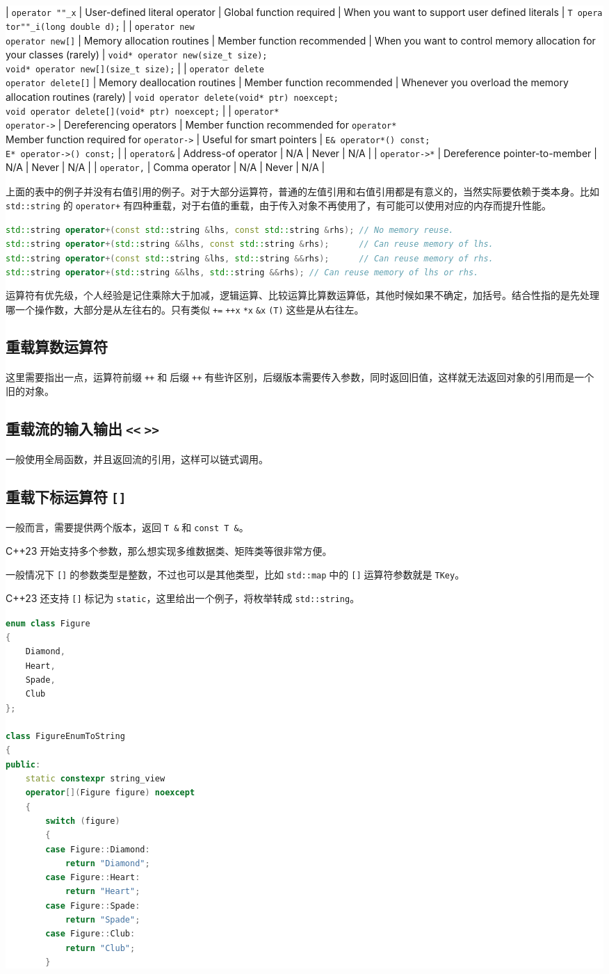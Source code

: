 | `operator ""_x` | User-defined literal operator | Global function required | When you want to support user defined literals | `T operator""_i(long double d);` |
| `operator new` <br> `operator new[]` | Memory allocation routines | Member function recommended | When you want to control memory allocation for your classes (rarely) | `void* operator new(size_t size);` <br> `void* operator new[](size_t size);` |
| `operator delete` <br> `operator delete[]` | Memory deallocation routines | Member function recommended | Whenever you overload the memory allocation routines (rarely) | `void operator delete(void* ptr) noexcept;` <br> `void operator delete[](void* ptr) noexcept;` |
| `operator*` <br> `operator->` | Dereferencing operators | Member function recommended for `operator*` <br> Member function required for `operator->` | Useful for smart pointers | `E& operator*() const;` <br> `E* operator->() const;` |
| `operator&` | Address-of operator | N/A | Never | N/A |
| `operator->*` | Dereference pointer-to-member | N/A | Never | N/A |
| `operator,` | Comma operator | N/A | Never | N/A |

上面的表中的例子并没有右值引用的例子。对于大部分运算符，普通的左值引用和右值引用都是有意义的，当然实际要依赖于类本身。比如 `std::string` 的 `operator+` 有四种重载，对于右值的重载，由于传入对象不再使用了，有可能可以使用对应的内存而提升性能。
```cpp
std::string operator+(const std::string &lhs, const std::string &rhs); // No memory reuse.
std::string operator+(std::string &&lhs, const std::string &rhs);	   // Can reuse memory of lhs.
std::string operator+(const std::string &lhs, std::string &&rhs);	   // Can reuse memory of rhs.
std::string operator+(std::string &&lhs, std::string &&rhs); // Can reuse memory of lhs or rhs.
```

运算符有优先级，个人经验是记住乘除大于加减，逻辑运算、比较运算比算数运算低，其他时候如果不确定，加括号。结合性指的是先处理哪一个操作数，大部分是从左往右的。只有类似 `+=` `++x` `*x` `&x` `(T)` 这些是从右往左。

## 重载算数运算符
这里需要指出一点，运算符前缀 `++` 和 后缀 `++` 有些许区别，后缀版本需要传入参数，同时返回旧值，这样就无法返回对象的引用而是一个旧的对象。

## 重载流的输入输出 `<<` `>>`
一般使用全局函数，并且返回流的引用，这样可以链式调用。

## 重载下标运算符 `[]`
一般而言，需要提供两个版本，返回 `T &` 和 `const T &`。

C++23 开始支持多个参数，那么想实现多维数据类、矩阵类等很非常方便。

一般情况下 `[]` 的参数类型是整数，不过也可以是其他类型，比如 `std::map` 中的 `[]` 运算符参数就是 `TKey`。

C++23 还支持 `[]` 标记为 `static`，这里给出一个例子，将枚举转成 `std::string`。
```cpp
enum class Figure
{
	Diamond,
	Heart,
	Spade,
	Club
};

class FigureEnumToString
{
public:
	static constexpr string_view
	operator[](Figure figure) noexcept
	{
		switch (figure)
		{
		case Figure::Diamond:
			return "Diamond";
		case Figure::Heart:
			return "Heart";
		case Figure::Spade:
			return "Spade";
		case Figure::Club:
			return "Club";
		}
```
